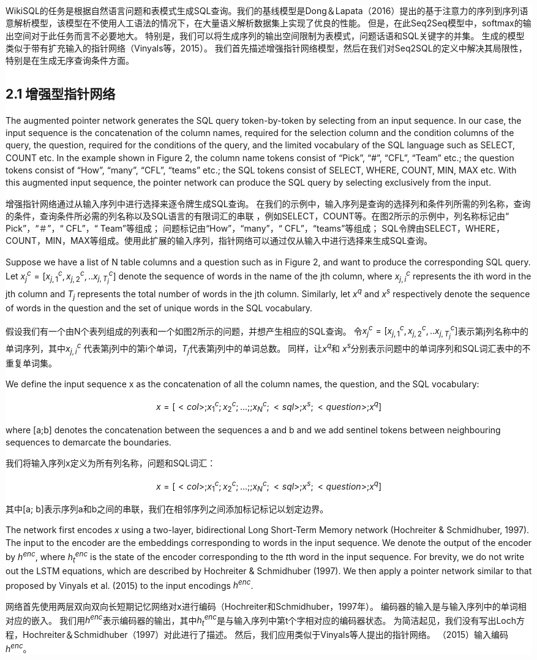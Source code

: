 WikiSQL的任务是根据自然语言问题和表模式生成SQL查询。我们的基线模型是Dong＆Lapata（2016）提出的基于注意力的序列到序列语意解析模型，该模型在不使用人工语法的情况下，在大量语义解析数据集上实现了优良的性能。 但是，在此Seq2Seq模型中，softmax的输出空间对于此任务而言不必要地大。 特别是，我们可以将生成序列的输出空间限制为表模式，问题话语和SQL关键字的并集。 生成的模型类似于带有扩充输入的指针网络（Vinyals等，2015）。 我们首先描述增强指针网络模型，然后在我们对Seq2SQL的定义中解决其局限性，特别是在生成无序查询条件方面。

## 2.1 增强型指针网络

The augmented pointer network generates the SQL query token-by-token by selecting from an input sequence. In our case, the input sequence is the concatenation of the column names, required for the selection column and the condition columns of the query, the question, required for the conditions of the query, and the limited vocabulary of the SQL language such as SELECT, COUNT etc. In the example shown in Figure 2, the column name tokens consist of “Pick”, “#”, “CFL”, “Team” etc.; the question tokens consist of “How”, “many”, “CFL”, “teams” etc.; the SQL tokens consist of SELECT, WHERE, COUNT, MIN, MAX etc. With this augmented input sequence, the pointer network can produce the SQL query by selecting exclusively from the input.

增强指针网络通过从输入序列中进行选择来逐令牌生成SQL查询。 在我们的示例中，输入序列是查询的选择列和条件列所需的列名称，查询的条件，查询条件所必需的列名称以及SQL语言的有限词汇的串联 ，例如SELECT，COUNT等。在图2所示的示例中，列名称标记由“ Pick”，“＃”，“ CFL”，“ Team”等组成； 问题标记由“How”，“many”，“ CFL”，“teams”等组成； SQL令牌由SELECT，WHERE，COUNT，MIN，MAX等组成。使用此扩展的输入序列，指针网络可以通过仅从输入中进行选择来生成SQL查询。

Suppose we have a list of N table columns and a question such as in Figure 2, and want to produce the corresponding SQL query. Let $x_j^c = [x_{j,1}^c,x_{j,2}^c,..x_{j,T_j}^c]$ denote the sequence of words in the name of the jth column, where $x_{j,i}^c$ represents the ith word in the jth column and $T_j$ represents the total number of words in the jth column. Similarly, let $x^q$ and $x^s$ respectively denote the sequence of words in the question and the set of unique words in the SQL vocabulary.

假设我们有一个由N个表列组成的列表和一个如图2所示的问题，并想产生相应的SQL查询。 令$x_j^c = [x_{j,1}^c,x_{j,2}^c,..x_{j,T_j}^c]$表示第j列名称中的单词序列，其中$x_{j,i}^c$ 代表第j列中的第i个单词，$T_j$代表第j列中的单词总数。 同样，让$x^q$和 $x^s$分别表示问题中的单词序列和SQL词汇表中的不重复单词集。

We define the input sequence x as the concatenation of all the column names, the question, and the
SQL vocabulary:

$$
x = [<col>;x_1^c;x_2^c;...;;x_N^c;<sql>;x^s;<question>;x^q]
$$

where [a;b] denotes the concatenation between the sequences a and b and we add sentinel tokens between neighbouring sequences to demarcate the boundaries.

我们将输入序列x定义为所有列名称，问题和SQL词汇：

$$
x = [<col>;x_1^c;x_2^c;...;;x_N^c;<sql>;x^s;<question>;x^q]
$$

其中[a; b]表示序列a和b之间的串联，我们在相邻序列之间添加标记标记以划定边界。

The network first encodes *x* using a two-layer, bidirectional Long Short-Term Memory network (Hochreiter & Schmidhuber, 1997). The input to the encoder are the embeddings corresponding to words in the input sequence. We denote the output of the encoder by $h^{enc}$, where $h_t^{enc}$ is the state of the encoder corresponding to the *t*th word in the input sequence. For brevity, we do not write out the LSTM equations, which are described by Hochreiter & Schmidhuber (1997). We then apply a pointer network similar to that proposed by Vinyals et al. (2015) to the input encodings $h^{enc}$.

网络首先使用两层双向双向长短期记忆网络对x进行编码（Hochreiter和Schmidhuber，1997年）。 编码器的输入是与输入序列中的单词相对应的嵌入。 我们用$h^{enc}$表示编码器的输出，其中$h_t^{enc}$是与输入序列中第t个字相对应的编码器状态。 为简洁起见，我们没有写出Loch方程，Hochreiter＆Schmidhuber（1997）对此进行了描述。 然后，我们应用类似于Vinyals等人提出的指针网络。 （2015）输入编码 $h^{enc}$。
